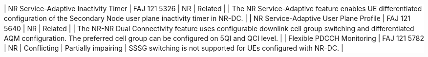 | NR Service-Adaptive Inactivity Timer                                                                                 | FAJ 121 5326       | NR            | Related        |                      | The NR Service-Adaptive feature enables UE differentiated configuration of the Secondary             Node user plane inactivity timer in NR-DC.                                                                                                                                                                                                                                                                                                                                                                                                                                                                                                                                                                                                                                                                                                                                                                                                                                                                                                                                                                                                                                                                                                                                                                                                                                                                                                                                                                                                                                                                                                                                                                                                                                                      |
| NR Service-Adaptive User Plane                                 Profile                                               | FAJ 121 5640       | NR            | Related        |                      | The NR-NR Dual Connectivity feature uses configurable             downlink cell group switching and differentiated AQM configuration. The preferred cell             group can be configured on 5QI and QCI level.                                                                                                                                                                                                                                                                                                                                                                                                                                                                                                                                                                                                                                                                                                                                                                                                                                                                                                                                                                                                                                                                                                                                                                                                                                                                                                                                                                                                                                                                                                                                                                                   |
| Flexible PDCCH Monitoring                                                                                            | FAJ 121 5782       | NR            | Conflicting    | Partially impairing  | SSSG switching is not supported for UEs configured with NR-DC.                                                                                                                                                                                                                                                                                                                                                                                                                                                                                                                                                                                                                                                                                                                                                                                                                                                                                                                                                                                                                                                                                                                                                                                                                                                                                                                                                                                                                                                                                                                                                                                                                                                                                                                                       |